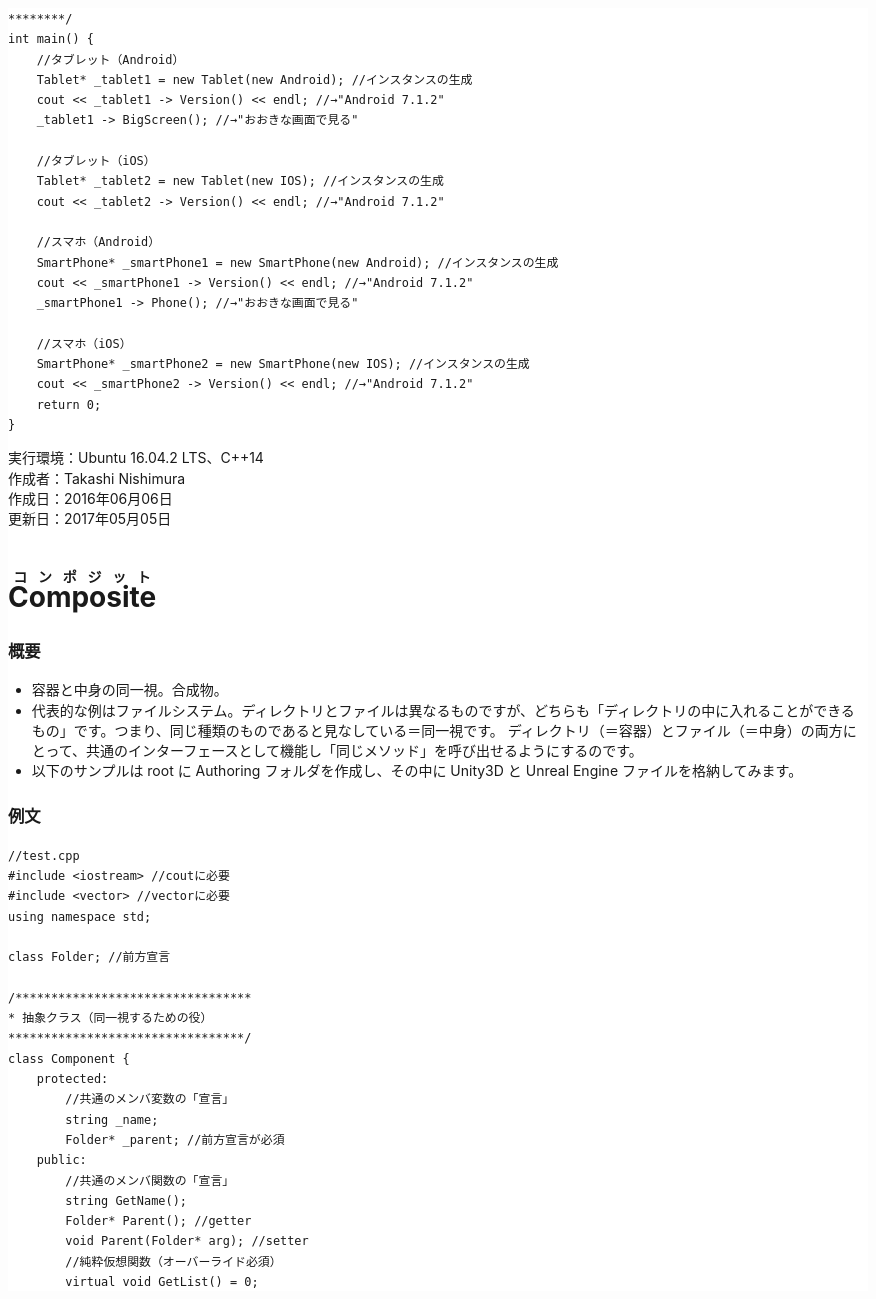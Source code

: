 ```
********/
int main() {
    //タブレット（Android）
    Tablet* _tablet1 = new Tablet(new Android); //インスタンスの生成
    cout << _tablet1 -> Version() << endl; //→"Android 7.1.2"
    _tablet1 -> BigScreen(); //→"おおきな画面で見る"
    
    //タブレット（iOS）
    Tablet* _tablet2 = new Tablet(new IOS); //インスタンスの生成
    cout << _tablet2 -> Version() << endl; //→"Android 7.1.2"
    
    //スマホ（Android）
    SmartPhone* _smartPhone1 = new SmartPhone(new Android); //インスタンスの生成
    cout << _smartPhone1 -> Version() << endl; //→"Android 7.1.2"
    _smartPhone1 -> Phone(); //→"おおきな画面で見る"
    
    //スマホ（iOS）
    SmartPhone* _smartPhone2 = new SmartPhone(new IOS); //インスタンスの生成
    cout << _smartPhone2 -> Version() << endl; //→"Android 7.1.2"
    return 0;
}
```

実行環境：Ubuntu 16.04.2 LTS、C++14  
作成者：Takashi Nishimura  
作成日：2016年06月06日  
更新日：2017年05月05日


<a name="Composite"></a>
# <b><ruby>Composite<rt>コンポジット</rt></ruby></b>

### 概要
* 容器と中身の同一視。合成物。
* 代表的な例はファイルシステム。ディレクトリとファイルは異なるものですが、どちらも「ディレクトリの中に入れることができるもの」です。つまり、同じ種類のものであると見なしている＝同一視です。 ディレクトリ（＝容器）とファイル（＝中身）の両方にとって、共通のインターフェースとして機能し「同じメソッド」を呼び出せるようにするのです。
* 以下のサンプルは root に Authoring フォルダを作成し、その中に Unity3D と Unreal Engine ファイルを格納してみます。

### 例文
```
//test.cpp
#include <iostream> //coutに必要
#include <vector> //vectorに必要
using namespace std;

class Folder; //前方宣言

/*********************************
* 抽象クラス（同一視するための役）
*********************************/
class Component {
    protected:
        //共通のメンバ変数の「宣言」
        string _name;
        Folder* _parent; //前方宣言が必須
    public:
        //共通のメンバ関数の「宣言」
        string GetName();
        Folder* Parent(); //getter
        void Parent(Folder* arg); //setter
        //純粋仮想関数（オーバーライド必須）
        virtual void GetList() = 0;
```